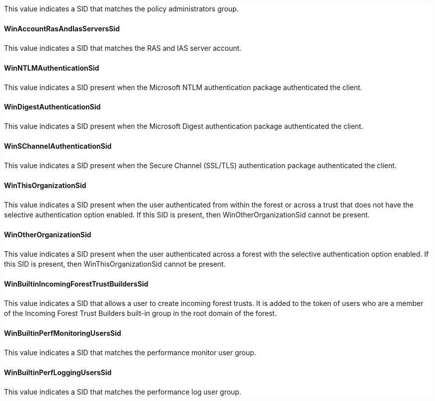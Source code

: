 This value indicates a SID that matches the policy administrators group.



#### WinAccountRasAndIasServersSid

This value indicates a SID that matches the RAS and IAS server account.



#### WinNTLMAuthenticationSid

This value indicates a SID present when the Microsoft NTLM authentication package authenticated the client.



#### WinDigestAuthenticationSid

This value indicates a SID present when the Microsoft Digest authentication package authenticated the client.



#### WinSChannelAuthenticationSid

This value indicates a SID present when the Secure Channel (SSL/TLS) authentication package authenticated the client.



#### WinThisOrganizationSid

This value indicates a SID present when the user authenticated from within the forest or across a trust that does not have the selective authentication option enabled. If this SID is present, then WinOtherOrganizationSid cannot be present.



#### WinOtherOrganizationSid

This value indicates a SID present when the user authenticated across a forest with the selective authentication option enabled. If this SID is present, then WinThisOrganizationSid cannot be present.



#### WinBuiltinIncomingForestTrustBuildersSid

This value indicates a SID that allows a user to create incoming forest trusts. It is added to the token of users who are a member of the Incoming Forest Trust Builders built-in group in the root domain of the forest.



#### WinBuiltinPerfMonitoringUsersSid

This value indicates a SID that matches the performance monitor user group.



#### WinBuiltinPerfLoggingUsersSid

This value indicates a SID that matches the performance log user group.
